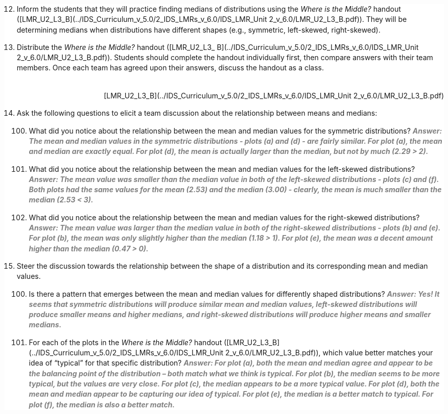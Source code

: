 12. Inform the students that they will practice finding medians of distributions using the *Where is the
Middle?* handout ([LMR_U2_L3_B](../IDS_Curriculum_v_5.0/2_IDS_LMRs_v_6.0/IDS_LMR_Unit 2_v_6.0/LMR_U2_L3_B.pdf)). They will be determining medians when distributions have different
shapes (e.g., symmetric, left-skewed, right-skewed).

13. Distribute the *Where is the Middle?* handout ([LMR_U2_L3_
B](../IDS_Curriculum_v_5.0/2_IDS_LMRs_v_6.0/IDS_LMR_Unit 2_v_6.0/LMR_U2_L3_B.pdf)). Students should complete the handout
individually first, then compare answers with their team members. Once each team has agreed
upon their answers, discuss the handout as a class.
    <div align="right"><iframe src="https://docs.google.com/viewerng/viewer?url=https://curriculum.thinkdataed.org/IDS_Curriculum_v_5.0/2_IDS_LMRs_v_6.0/IDS_LMR_Unit 2_v_6.0/LMR_U2_L3_B.pdf&embedded=true" style=" width:420px;height:400px;" frameborder="0"></iframe><br>[LMR_U2_L3_B](../IDS_Curriculum_v_5.0/2_IDS_LMRs_v_6.0/IDS_LMR_Unit 2_v_6.0/LMR_U2_L3_B.pdf)</div>

14. Ask the following questions to elicit a team discussion about the relationship between means and
medians:

    100. What did you notice about the relationship between the mean and median values for the
    symmetric distributions? <span style="color:grey">***Answer: The mean and median values in the symmetric distributions - 
    plots (a) and (d) - are fairly similar. For plot (a), the mean and median are exactly
    equal. For plot (d), the mean is actually larger than the median, but not by much
    (2.29 > 2).***</span>

    100. What did you notice about the relationship between the mean and median values for the
    left-skewed distributions? <span style="color:grey">***Answer: The mean value was smaller than the median value in both
    of the left-skewed distributions - plots (c) and (f). Both plots had the same values
    for the mean (2.53) and the median (3.00) - clearly, the mean is much smaller than
    the median (2.53 &lt; 3).***</span>

    100. What did you notice about the relationship between the mean and median values for the
    right-skewed distributions? <span style="color:grey">***Answer: The mean value was larger than the median value in both
    of the right-skewed distributions - plots (b) and (e). For plot (b), the mean was only
    slightly higher than the median (1.18 > 1). For plot (e), the mean was a decent
    amount higher than the median (0.47 > 0).***</span>

15. Steer the discussion towards the relationship between the shape of a distribution and its
corresponding mean and median values.

    100. Is there a pattern that emerges between the mean and median values for differently
    shaped distributions? <span style="color:grey">***Answer: Yes! It seems that symmetric distributions will produce similar
    mean and median values, left-skewed distributions will produce smaller means and
    higher medians, and right-skewed distributions will produce higher means and
    smaller medians.***</span>

    100. For each of the plots in the *Where is the Middle?* handout ([LMR_U2_L3_B](../IDS_Curriculum_v_5.0/2_IDS_LMRs_v_6.0/IDS_LMR_Unit 2_v_6.0/LMR_U2_L3_B.pdf)), which value better
    matches your idea of “typical” for that specific distribution? <span style="color:grey">***Answer: For plot (a), both the mean
    and median agree and appear to be the balancing point of the distribution – both
    match what we think is typical. For plot (b), the median seems to be more typical,
    but the values are very close. For plot (c), the median appears to be a more typical
    value. For plot (d), both the mean and median appear to be capturing our idea of
    typical. For plot (e), the median is a better match to typical. For plot (f), the median
    is also a better match.***</span>
